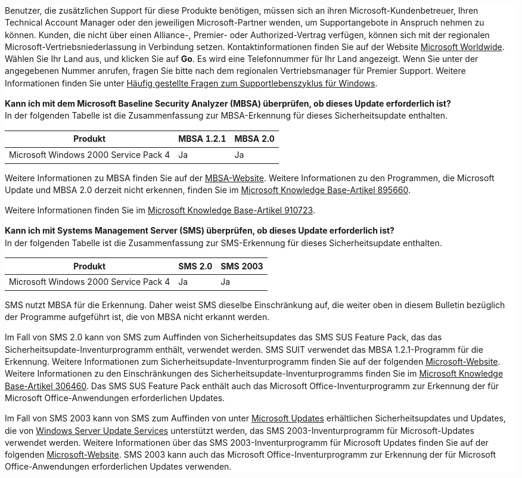 Benutzer, die zusätzlichen Support für diese Produkte benötigen, müssen sich an ihren Microsoft-Kundenbetreuer, Ihren Technical Account Manager oder den jeweiligen Microsoft-Partner wenden, um Supportangebote in Anspruch nehmen zu können. Kunden, die nicht über einen Alliance-, Premier- oder Authorized-Vertrag verfügen, können sich mit der regionalen Microsoft-Vertriebsniederlassung in Verbindung setzen. Kontaktinformationen finden Sie auf der Website [Microsoft Worldwide](http://go.microsoft.com/fwlink/?linkid=33329). Wählen Sie Ihr Land aus, und klicken Sie auf **Go**. Es wird eine Telefonnummer für Ihr Land angezeigt. Wenn Sie unter der angegebenen Nummer anrufen, fragen Sie bitte nach dem regionalen Vertriebsmanager für Premier Support. Weitere Informationen finden Sie unter [Häufig gestellte Fragen zum Supportlebenszyklus für Windows](http://go.microsoft.com/fwlink/?linkid=33330).
  
**Kann ich mit dem Microsoft Baseline Security Analyzer (MBSA) überprüfen, ob dieses Update erforderlich ist?**  
In der folgenden Tabelle ist die Zusammenfassung zur MBSA-Erkennung für dieses Sicherheitsupdate enthalten.
  
| Produkt                               | MBSA 1.2.1 | MBSA 2.0 |  
|---------------------------------------|------------|----------|  
| Microsoft Windows 2000 Service Pack 4 | Ja         | Ja       |
  
Weitere Informationen zu MBSA finden Sie auf der [MBSA-Website](http://www.microsoft.com/germany/technet/sicherheit/tools/mbsa.mspx). Weitere Informationen zu den Programmen, die Microsoft Update und MBSA 2.0 derzeit nicht erkennen, finden Sie im [Microsoft Knowledge Base-Artikel 895660](http://support.microsoft.com/kb/895660).
  
Weitere Informationen finden Sie im [Microsoft Knowledge Base-Artikel 910723](http://support.microsoft.com/kb/910723).
  
**Kann ich mit Systems Management Server (SMS) überprüfen, ob dieses Update erforderlich ist?**  
In der folgenden Tabelle ist die Zusammenfassung zur SMS-Erkennung für dieses Sicherheitsupdate enthalten.
  
| Produkt                               | SMS 2.0 | SMS 2003 |  
|---------------------------------------|---------|----------|  
| Microsoft Windows 2000 Service Pack 4 | Ja      | Ja       |
  
SMS nutzt MBSA für die Erkennung. Daher weist SMS dieselbe Einschränkung auf, die weiter oben in diesem Bulletin bezüglich der Programme aufgeführt ist, die von MBSA nicht erkannt werden.
  
Im Fall von SMS 2.0 kann von SMS zum Auffinden von Sicherheitsupdates das SMS SUS Feature Pack, das das Sicherheitsupdate-Inventurprogramm enthält, verwendet werden. SMS SUIT verwendet das MBSA 1.2.1-Programm für die Erkennung. Weitere Informationen zum Sicherheitsupdate-Inventurprogramm finden Sie auf der folgenden [Microsoft-Website](http://support.microsoft.com/kb/894154/). Weitere Informationen zu den Einschränkungen des Sicherheitsupdate-Inventurprogramms finden Sie im [Microsoft Knowledge Base-Artikel 306460](http://support.microsoft.com/kb/306460/). Das SMS SUS Feature Pack enthält auch das Microsoft Office-Inventurprogramm zur Erkennung der für Microsoft Office-Anwendungen erforderlichen Updates.
  
Im Fall von SMS 2003 kann von SMS zum Auffinden von unter [Microsoft Updates](http://update.microsoft.com/microsoftupdate) erhältlichen Sicherheitsupdates und Updates, die von [Windows Server Update Services](http://www.microsoft.com/germany/windowsserver2003/technologien/updateservices/default.mspx) unterstützt werden, das SMS 2003-Inventurprogramm für Microsoft-Updates verwendet werden. Weitere Informationen über das SMS 2003-Inventurprogramm für Microsoft Updates finden Sie auf der folgenden [Microsoft-Website](http://go.microsoft.com/fwlink/?linkid=50757). SMS 2003 kann auch das Microsoft Office-Inventurprogramm zur Erkennung der für Microsoft Office-Anwendungen erforderlichen Updates verwenden.
  